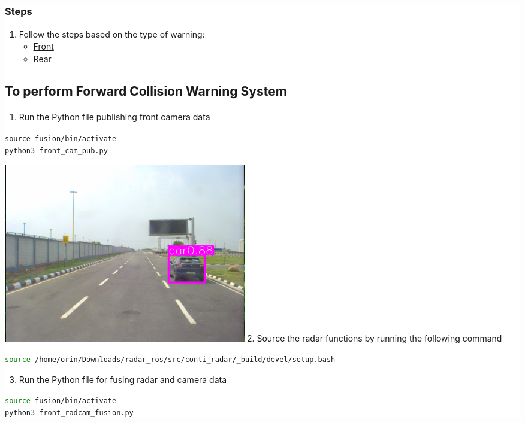 ### Steps
1) Follow the steps based on the type of warning:
   - [Front](#to-perform-forward-collision-warning-system)
   - [Rear](#to-perform-rear-collision-warning-system)

## To perform Forward Collision Warning System
1. Run the Python file [publishing front camera data](https://github.com/SamukthaV/Solio1_RadCam_fusion/blob/main/Collision%20warning%20based%20on%20Sensor%20fusion/FCWS%20%2B%20cut-in%20%2B%20cut-out/front_cam_pub.py)
```bashTo run the vehicle navigation command, ensure all sensors are properly configured and data is being published from both RADAR and camera systems. Integrate the sensor commands to facilitate real-time navigation adjustments. Execute the integrated vehicle navigation script as shown below:
source fusion/bin/activate
python3 front_cam_pub.py
```
<img src="./img/frontcampub.png" alt="front camera data" width="400"> 
2. Source the radar functions by running the following command

```bash
source /home/orin/Downloads/radar_ros/src/conti_radar/_build/devel/setup.bash
```
3.  Run the Python file for 
[fusing radar and camera data](https://github.com/SamukthaV/Solio1_RadCam_fusion/blob/main/Collision%20warning%20based%20on%20Sensor%20fusion/FCWS%20%2B%20cut-in%20%2B%20cut-out/front_radcam_fusion.py)

```bash
source fusion/bin/activate
python3 front_radcam_fusion.py
```